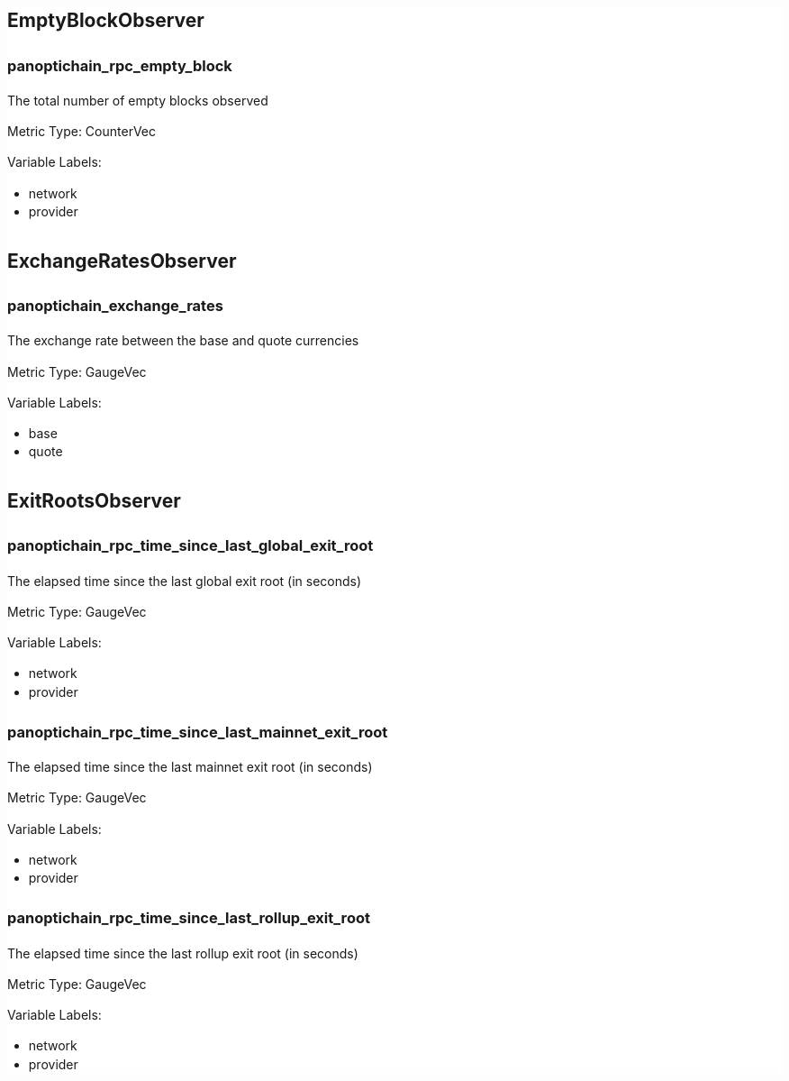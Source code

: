 ## EmptyBlockObserver


### panoptichain_rpc_empty_block
The total number of empty blocks observed

Metric Type: CounterVec

Variable Labels:
- network
- provider

## ExchangeRatesObserver


### panoptichain_exchange_rates
The exchange rate between the base and quote currencies

Metric Type: GaugeVec

Variable Labels:
- base
- quote

## ExitRootsObserver


### panoptichain_rpc_time_since_last_global_exit_root
The elapsed time since the last global exit root (in seconds)

Metric Type: GaugeVec

Variable Labels:
- network
- provider

### panoptichain_rpc_time_since_last_mainnet_exit_root
The elapsed time since the last mainnet exit root (in seconds)

Metric Type: GaugeVec

Variable Labels:
- network
- provider

### panoptichain_rpc_time_since_last_rollup_exit_root
The elapsed time since the last rollup exit root (in seconds)

Metric Type: GaugeVec

Variable Labels:
- network
- provider
